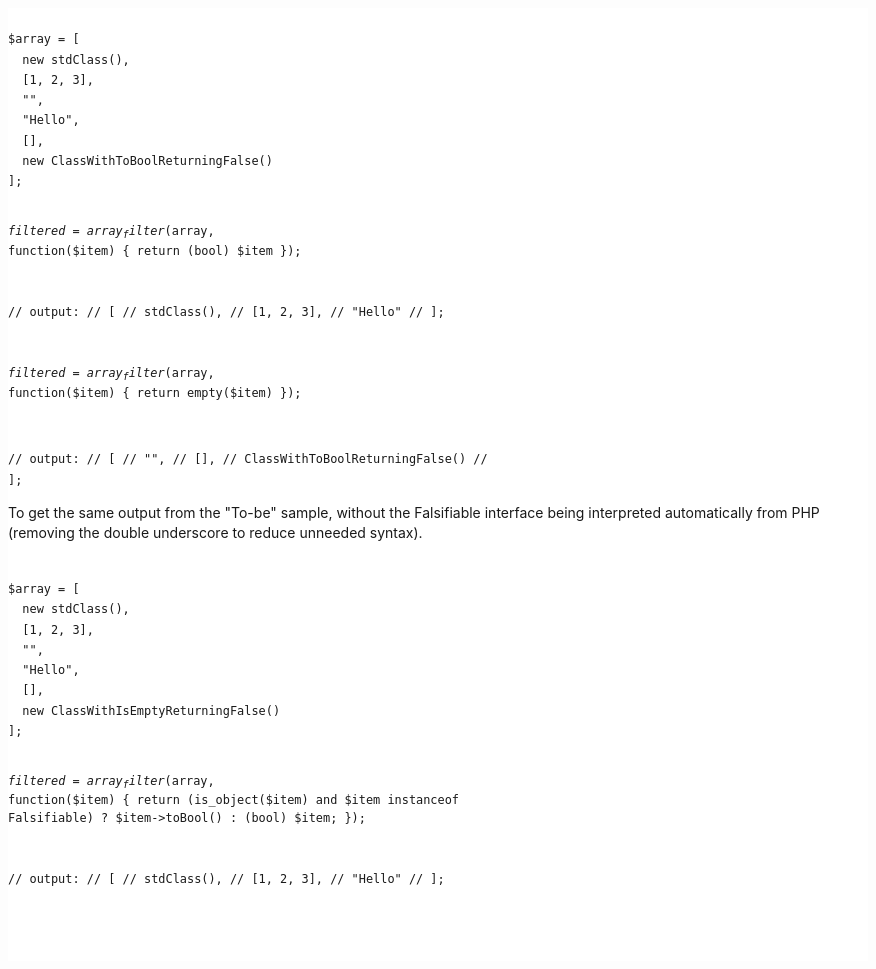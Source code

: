 <code php>
$array = [
  new stdClass(),
  [1, 2, 3],
  "",
  "Hello",
  [],
  new ClassWithToBoolReturningFalse()
];

$filtered = array_filter($array, function($item) { return (bool) $item });

// output:
// [
//   stdClass(),
//   [1, 2, 3],
//   "Hello"
// ];

$filtered = array_filter($array, function($item) { return empty($item) });

// output:
// [
//   "",
//   [],
//   ClassWithToBoolReturningFalse()
// ];
</code>

To get the same output from the "To-be" sample, without the <php>Falsifiable</php> interface being interpreted automatically from PHP (removing the double underscore to reduce unneeded syntax).

<code php>
$array = [
  new stdClass(),
  [1, 2, 3],
  "",
  "Hello",
  [],
  new ClassWithIsEmptyReturningFalse()
];

$filtered = array_filter($array, function($item) { 
  return (is_object($item) and $item instanceof Falsifiable)
    ? $item->toBool()
    : (bool) $item;
});

// output:
// [
//   stdClass(),
//   [1, 2, 3],
//   "Hello"
// ];
